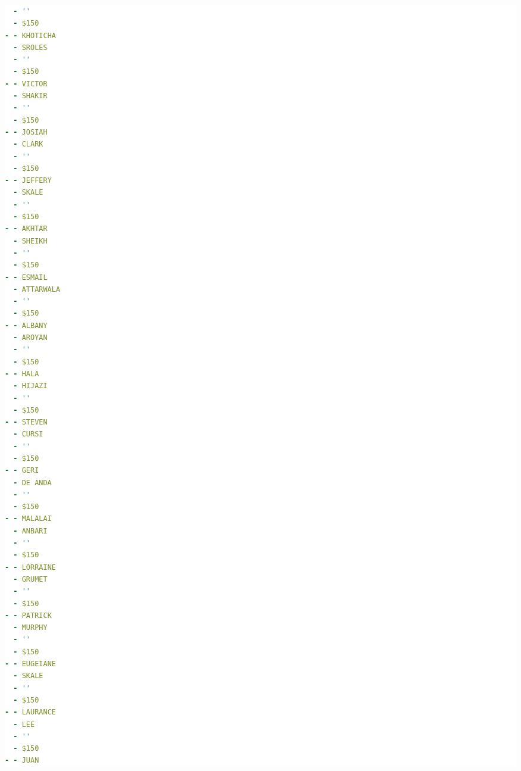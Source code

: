 ```yaml
  - ''
  - $150
- - KHOTICHA
  - SROLES
  - ''
  - $150
- - VICTOR
  - SHAKIR
  - ''
  - $150
- - JOSIAH
  - CLARK
  - ''
  - $150
- - JEFFERY
  - SKALE
  - ''
  - $150
- - AKHTAR
  - SHEIKH
  - ''
  - $150
- - ESMAIL
  - ATTARWALA
  - ''
  - $150
- - ALBANY
  - AROYAN
  - ''
  - $150
- - HALA
  - HIJAZI
  - ''
  - $150
- - STEVEN
  - CURSI
  - ''
  - $150
- - GERI
  - DE ANDA
  - ''
  - $150
- - MALALAI
  - ANBARI
  - ''
  - $150
- - LORRAINE
  - GRUMET
  - ''
  - $150
- - PATRICK
  - MURPHY
  - ''
  - $150
- - EUGEIANE
  - SKALE
  - ''
  - $150
- - LAURANCE
  - LEE
  - ''
  - $150
- - JUAN
```